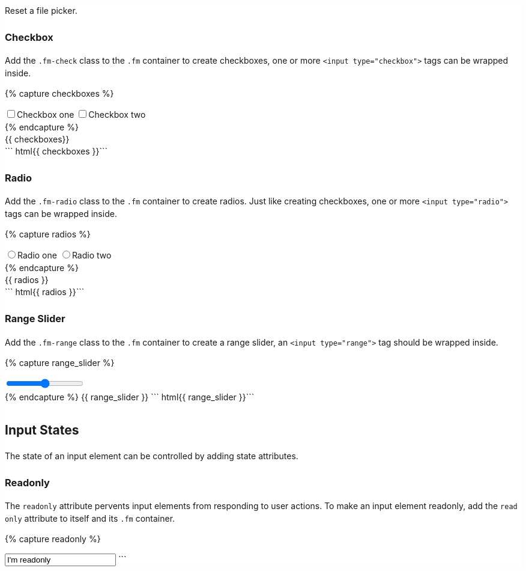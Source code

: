 Reset a file picker.

### Checkbox

Add the `.fm-check` class to the `.fm` container to create checkboxes,
one or more `<input type="checkbox">` tags can be wrapped inside.

{% capture checkboxes %}
<div class="fm fm-check">
  <label><input type="checkbox" name="form_example8" value="1">Checkbox one</label>
  <label><input type="checkbox" name="form_example8" value="2">Checkbox two</label>
</div>
{% endcapture %}
<div class="form-example">
  {{ checkboxes}}
</div>
``` html{{ checkboxes }}```

### Radio

Add the `.fm-radio` class to the `.fm` container to create radios.
Just like creating checkboxes, one or more `<input type="radio">`
tags can be wrapped inside.

{% capture radios %}
<div class="fm fm-radio">
  <label><input type="radio" name="form_example9" value="1">Radio one</label>
  <label><input type="radio" name="form_example9" value="2">Radio two</label>
</div>
{% endcapture %}
<div class="form-example">
  {{ radios }}
</div>
``` html{{ radios }}```

### Range Slider

Add the `.fm-range` class to the `.fm` container to create a range slider,
an `<input type="range">` tag should be wrapped inside.

{% capture range_slider %}
<div class="fm fm-range">
  <input type="range">
</div>
{% endcapture %}
{{ range_slider }}
``` html{{ range_slider }}```

## Input States

The state of an input element can be controlled by
adding state attributes.

### Readonly

The `readonly` attribute pervents input elements
from responding to user actions.
To make an input element readonly, add the `readonly` attribute
to itself and its `.fm` container.

<!-- markdownlint-disable -->
{% capture readonly %}
<!-- A readonly text field -->
<div class="fm fm-text" readonly>
  <input readonly name="example11" value="I'm readonly">
```